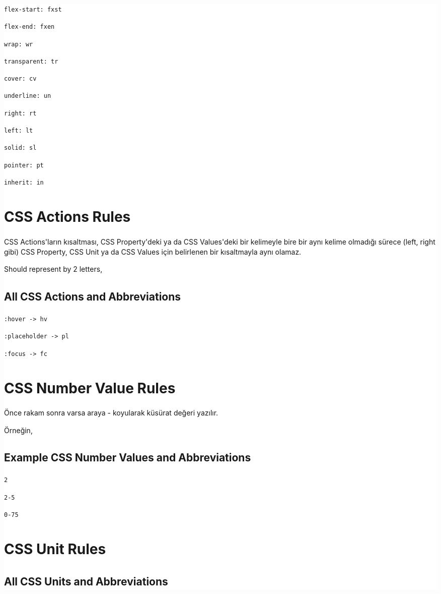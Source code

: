 `flex-start: fxst`

`flex-end: fxen`

`wrap: wr`

`transparent: tr`

`cover: cv`

`underline: un`

`right: rt`

`left: lt`

`solid: sl`

`pointer: pt`

`inherit: in`

# CSS Actions Rules

CSS Actions'ların kısaltması, CSS Property'deki ya da CSS Values'deki bir kelimeyle bire bir aynı kelime olmadığı sürece (left, right gibi) CSS Property, CSS Unit ya da CSS Values için belirlenen bir kısaltmayla aynı olamaz.

Should represent by 2 letters,

## All CSS Actions and Abbreviations

`:hover -> hv`

`:placeholder -> pl`

`:focus -> fc`

# CSS Number Value Rules

Önce rakam sonra varsa araya - koyularak küsürat değeri yazılır.

Örneğin,

## Example CSS Number Values and Abbreviations

`2`

`2-5`

`0-75`

# CSS Unit Rules

## All CSS Units and Abbreviations
